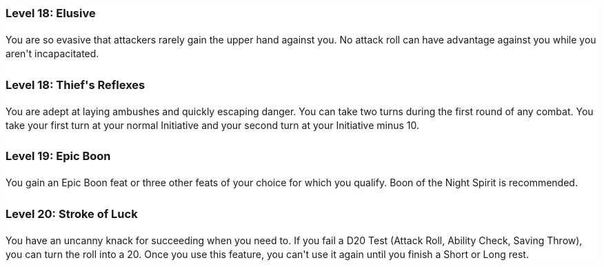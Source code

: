 ### Level 18: Elusive
You are so evasive that attackers rarely gain the upper hand against you. No attack roll can have advantage against you while you aren't incapacitated.

### Level 18: Thief's Reflexes
You are adept at laying ambushes and quickly escaping danger. You can take two turns during the first round of any combat. You take your first turn at your normal Initiative and your second turn at your Initiative minus 10.

### Level 19: Epic Boon
You gain an Epic Boon feat or three other feats of your choice for which you qualify. Boon of the Night Spirit is recommended.

### Level 20: Stroke of Luck
You have an uncanny knack for succeeding when you need to. If you fail a D20 Test (Attack Roll, Ability Check, Saving Throw), you can turn the roll into a 20.
Once you use this feature, you can't use it again until you finish a Short or Long rest.